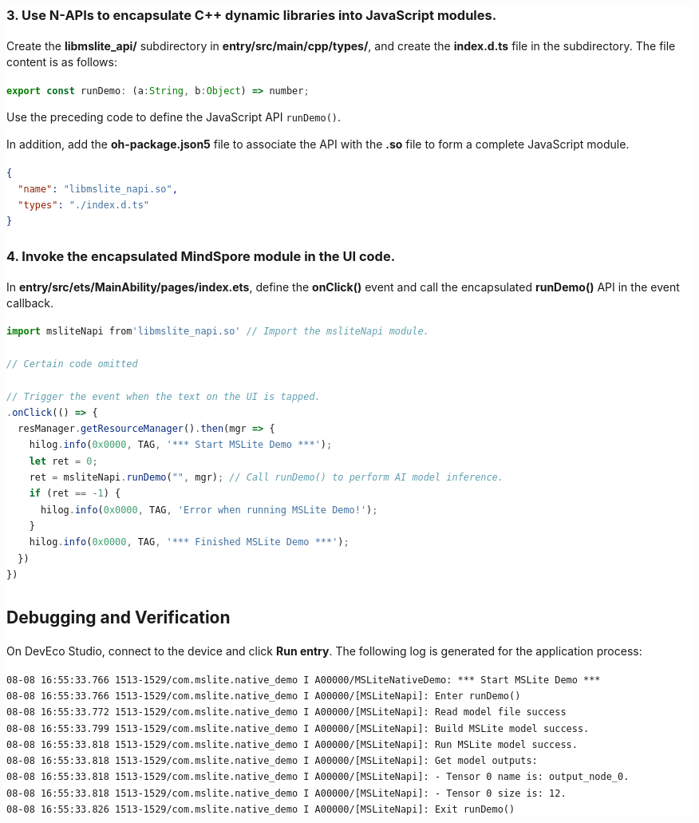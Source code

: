 
### 3. Use N-APIs to encapsulate C++ dynamic libraries into JavaScript modules.


Create the **libmslite_api/** subdirectory in **entry/src/main/cpp/types/**, and create the **index.d.ts** file in the subdirectory. The file content is as follows:

```js
export const runDemo: (a:String, b:Object) => number;
```

Use the preceding code to define the JavaScript API `runDemo()`.

In addition, add the **oh-package.json5** file to associate the API with the **.so** file to form a complete JavaScript module.

```json
{
  "name": "libmslite_napi.so",
  "types": "./index.d.ts"
}
```

### 4. Invoke the encapsulated MindSpore module in the UI code.

In **entry/src/ets/MainAbility/pages/index.ets**, define the **onClick()** event and call the encapsulated **runDemo()** API in the event callback.

```js
import msliteNapi from'libmslite_napi.so' // Import the msliteNapi module.

// Certain code omitted

// Trigger the event when the text on the UI is tapped.
.onClick(() => {
  resManager.getResourceManager().then(mgr => {
    hilog.info(0x0000, TAG, '*** Start MSLite Demo ***');
    let ret = 0;
    ret = msliteNapi.runDemo("", mgr); // Call runDemo() to perform AI model inference.
    if (ret == -1) {
      hilog.info(0x0000, TAG, 'Error when running MSLite Demo!');
    }
    hilog.info(0x0000, TAG, '*** Finished MSLite Demo ***');
  })
})
```

## Debugging and Verification

On DevEco Studio, connect to the device and click **Run entry**. The following log is generated for the application process:

```text
08-08 16:55:33.766 1513-1529/com.mslite.native_demo I A00000/MSLiteNativeDemo: *** Start MSLite Demo ***
08-08 16:55:33.766 1513-1529/com.mslite.native_demo I A00000/[MSLiteNapi]: Enter runDemo()
08-08 16:55:33.772 1513-1529/com.mslite.native_demo I A00000/[MSLiteNapi]: Read model file success
08-08 16:55:33.799 1513-1529/com.mslite.native_demo I A00000/[MSLiteNapi]: Build MSLite model success.
08-08 16:55:33.818 1513-1529/com.mslite.native_demo I A00000/[MSLiteNapi]: Run MSLite model success.
08-08 16:55:33.818 1513-1529/com.mslite.native_demo I A00000/[MSLiteNapi]: Get model outputs:
08-08 16:55:33.818 1513-1529/com.mslite.native_demo I A00000/[MSLiteNapi]: - Tensor 0 name is: output_node_0.
08-08 16:55:33.818 1513-1529/com.mslite.native_demo I A00000/[MSLiteNapi]: - Tensor 0 size is: 12.
08-08 16:55:33.826 1513-1529/com.mslite.native_demo I A00000/[MSLiteNapi]: Exit runDemo()
```